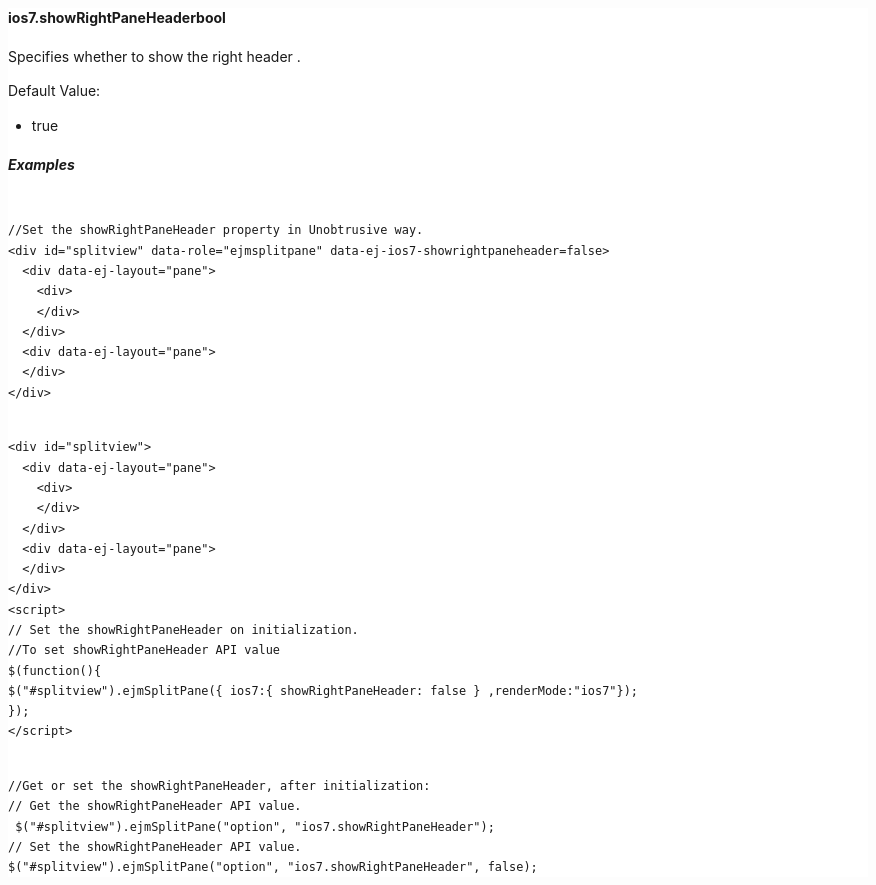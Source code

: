 

#### ios7.showRightPaneHeader<span class="type-signature type bool">bool</span>




Specifies whether to show the right header .


Default Value:



* true




##### Examples

<pre class="prettyprint">
<code> 
//Set the showRightPaneHeader property in Unobtrusive way.
&lt;div id="splitview" data-role="ejmsplitpane" data-ej-ios7-showrightpaneheader=false&gt;
  &lt;div data-ej-layout="pane"&gt;
    &lt;div&gt;
    &lt;/div&gt;
  &lt;/div&gt;
  &lt;div data-ej-layout="pane"&gt;
  &lt;/div&gt;
&lt;/div&gt;</code>
</pre>
<pre class="prettyprint">
<code> 
&lt;div id="splitview"&gt;
  &lt;div data-ej-layout="pane"&gt;
    &lt;div&gt;
    &lt;/div&gt;
  &lt;/div&gt;
  &lt;div data-ej-layout="pane"&gt;
  &lt;/div&gt;
&lt;/div&gt;
&lt;script&gt; 
// Set the showRightPaneHeader on initialization. 
//To set showRightPaneHeader API value 
$(function(){
$("#splitview").ejmSplitPane({ ios7:{ showRightPaneHeader: false } ,renderMode:"ios7"});        
});
&lt;/script&gt; </code>
</pre>
<pre class="prettyprint">
<code> 
//Get or set the showRightPaneHeader, after initialization:
// Get the showRightPaneHeader API value.               
 $("#splitview").ejmSplitPane("option", "ios7.showRightPaneHeader");                    
// Set the showRightPaneHeader API value.
$("#splitview").ejmSplitPane("option", "ios7.showRightPaneHeader", false);                      </code>
</pre>
